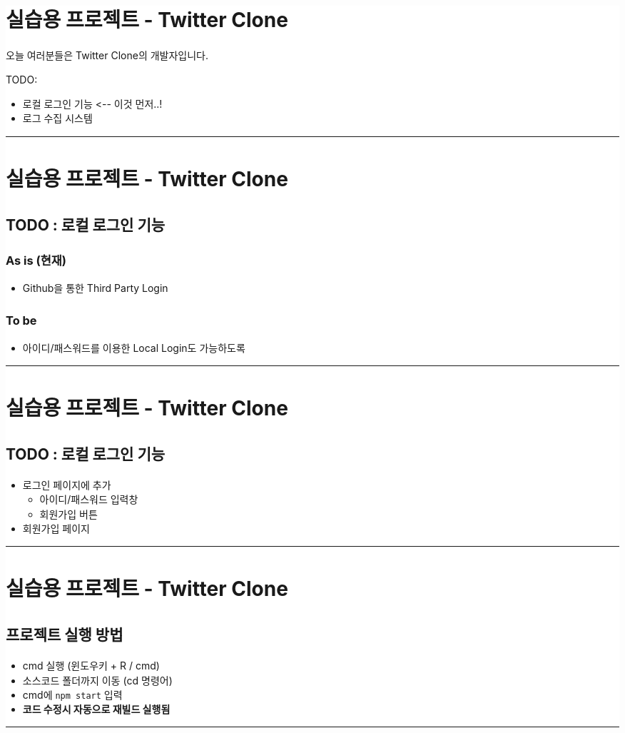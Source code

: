 
# 실습용 프로젝트 - Twitter Clone


오늘 여러분들은 Twitter Clone의 개발자입니다.


TODO:
* 로컬 로그인 기능 <-- 이것 먼저..!
* 로그 수집 시스템

---

# 실습용 프로젝트 - Twitter Clone

## TODO : 로컬 로그인 기능

### As is (현재)

- Github을 통한 Third Party Login

### To be

- 아이디/패스워드를 이용한 Local Login도 가능하도록

---

# 실습용 프로젝트 - Twitter Clone

## TODO : 로컬 로그인 기능

- 로그인 페이지에 추가
  - 아이디/패스워드 입력창
  - 회원가입 버튼
- 회원가입 페이지

---

# 실습용 프로젝트 - Twitter Clone

## 프로젝트 실행 방법

- cmd 실행 (윈도우키 + R / cmd)
- 소스코드 폴더까지 이동 (cd 명령어)
- cmd에 `npm start` 입력
- **코드 수정시 자동으로 재빌드 실행됨**

---
